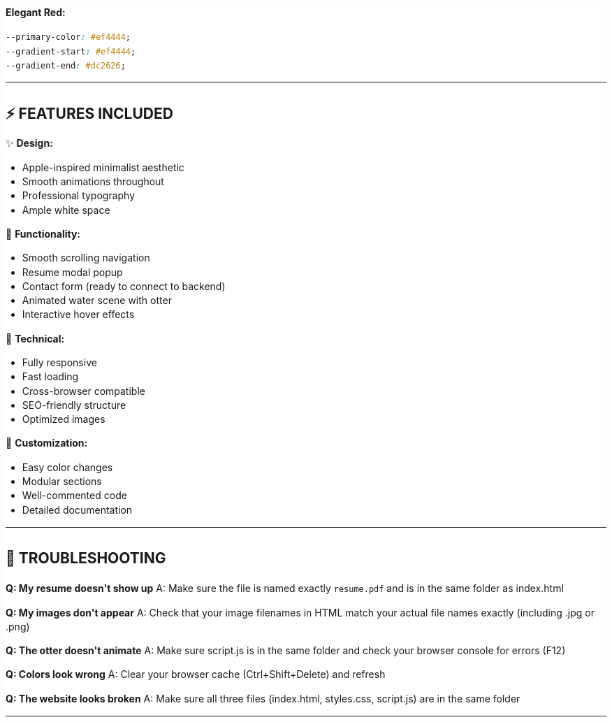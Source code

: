 **Elegant Red:**
```css
--primary-color: #ef4444;
--gradient-start: #ef4444;
--gradient-end: #dc2626;
```

---

## ⚡ FEATURES INCLUDED

✨ **Design:**
- Apple-inspired minimalist aesthetic
- Smooth animations throughout
- Professional typography
- Ample white space

🎯 **Functionality:**
- Smooth scrolling navigation
- Resume modal popup
- Contact form (ready to connect to backend)
- Animated water scene with otter
- Interactive hover effects

📱 **Technical:**
- Fully responsive
- Fast loading
- Cross-browser compatible
- SEO-friendly structure
- Optimized images

🎨 **Customization:**
- Easy color changes
- Modular sections
- Well-commented code
- Detailed documentation

---

## 🐛 TROUBLESHOOTING

**Q: My resume doesn't show up**
A: Make sure the file is named exactly `resume.pdf` and is in the same folder as index.html

**Q: My images don't appear**
A: Check that your image filenames in HTML match your actual file names exactly (including .jpg or .png)

**Q: The otter doesn't animate**
A: Make sure script.js is in the same folder and check your browser console for errors (F12)

**Q: Colors look wrong**
A: Clear your browser cache (Ctrl+Shift+Delete) and refresh

**Q: The website looks broken**
A: Make sure all three files (index.html, styles.css, script.js) are in the same folder

---